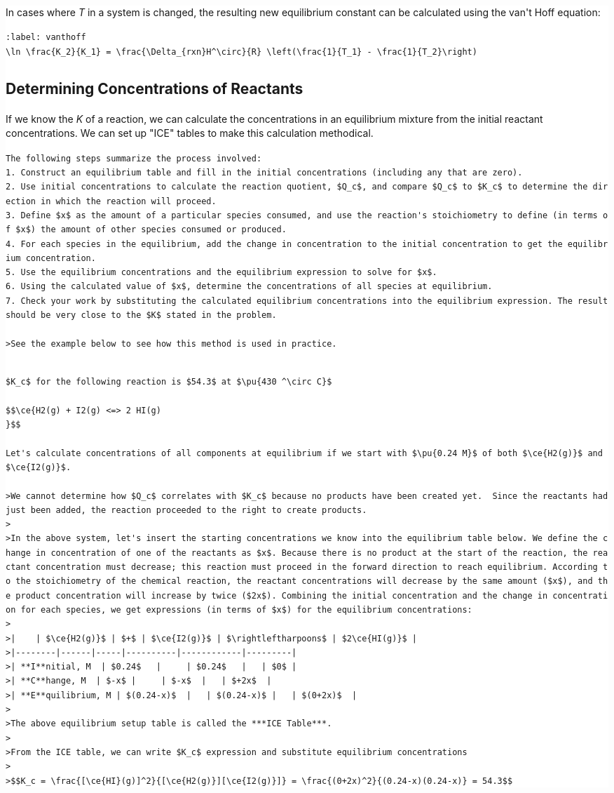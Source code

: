 In cases where $T$ in a system is changed, the resulting new equilibrium constant can be calculated using the van't Hoff equation:

```{math}
:label: vanthoff
\ln \frac{K_2}{K_1} = \frac{\Delta_{rxn}H^\circ}{R} \left(\frac{1}{T_1} - \frac{1}{T_2}\right)
```


## Determining Concentrations of Reactants

If we know the $K$ of a reaction, we can calculate the concentrations in an equilibrium mixture from the initial reactant concentrations. We can set up "ICE" tables to make this calculation methodical.

```{admonition} Calculating concentrations of reactants and products at equilibrium
The following steps summarize the process involved:
1. Construct an equilibrium table and fill in the initial concentrations (including any that are zero).
2. Use initial concentrations to calculate the reaction quotient, $Q_c$, and compare $Q_c$ to $K_c$ to determine the direction in which the reaction will proceed.
3. Define $x$ as the amount of a particular species consumed, and use the reaction's stoichiometry to define (in terms of $x$) the amount of other species consumed or produced.
4. For each species in the equilibrium, add the change in concentration to the initial concentration to get the equilibrium concentration.
5. Use the equilibrium concentrations and the equilibrium expression to solve for $x$.
6. Using the calculated value of $x$, determine the concentrations of all species at equilibrium.
7. Check your work by substituting the calculated equilibrium concentrations into the equilibrium expression. The result should be very close to the $K$ stated in the problem.

>See the example below to see how this method is used in practice.
```

```{dropdown} Example: Calculating concentrations at equilibrium 

$K_c$ for the following reaction is $54.3$ at $\pu{430 ^\circ C}$

$$\ce{H2(g) + I2(g) <=> 2 HI(g)
}$$

Let's calculate concentrations of all components at equilibrium if we start with $\pu{0.24 M}$ of both $\ce{H2(g)}$ and $\ce{I2(g)}$.

>We cannot determine how $Q_c$ correlates with $K_c$ because no products have been created yet.  Since the reactants had just been added, the reaction proceeded to the right to create products.
>
>In the above system, let's insert the starting concentrations we know into the equilibrium table below. We define the change in concentration of one of the reactants as $x$. Because there is no product at the start of the reaction, the reactant concentration must decrease; this reaction must proceed in the forward direction to reach equilibrium. According to the stoichiometry of the chemical reaction, the reactant concentrations will decrease by the same amount ($x$), and the product concentration will increase by twice ($2x$). Combining the initial concentration and the change in concentration for each species, we get expressions (in terms of $x$) for the equilibrium concentrations:
>
>|    | $\ce{H2(g)}$ | $+$ | $\ce{I2(g)}$ | $\rightleftharpoons$ | $2\ce{HI(g)}$ |
>|--------|------|-----|----------|------------|---------|
>| **I**nitial, M  | $0.24$   |     | $0.24$   |   | $0$ |
>| **C**hange, M  | $-x$ |     | $-x$  |   | $+2x$  |
>| **E**quilibrium, M | $(0.24-x)$  |   | $(0.24-x)$ |   | $(0+2x)$  |
>
>The above equilibrium setup table is called the ***ICE Table***.
>
>From the ICE table, we can write $K_c$ expression and substitute equilibrium concentrations
>
>$$K_c = \frac{[\ce{HI}(g)]^2}{[\ce{H2(g)}][\ce{I2(g)}]} = \frac{(0+2x)^2}{(0.24-x)(0.24-x)} = 54.3$$
```